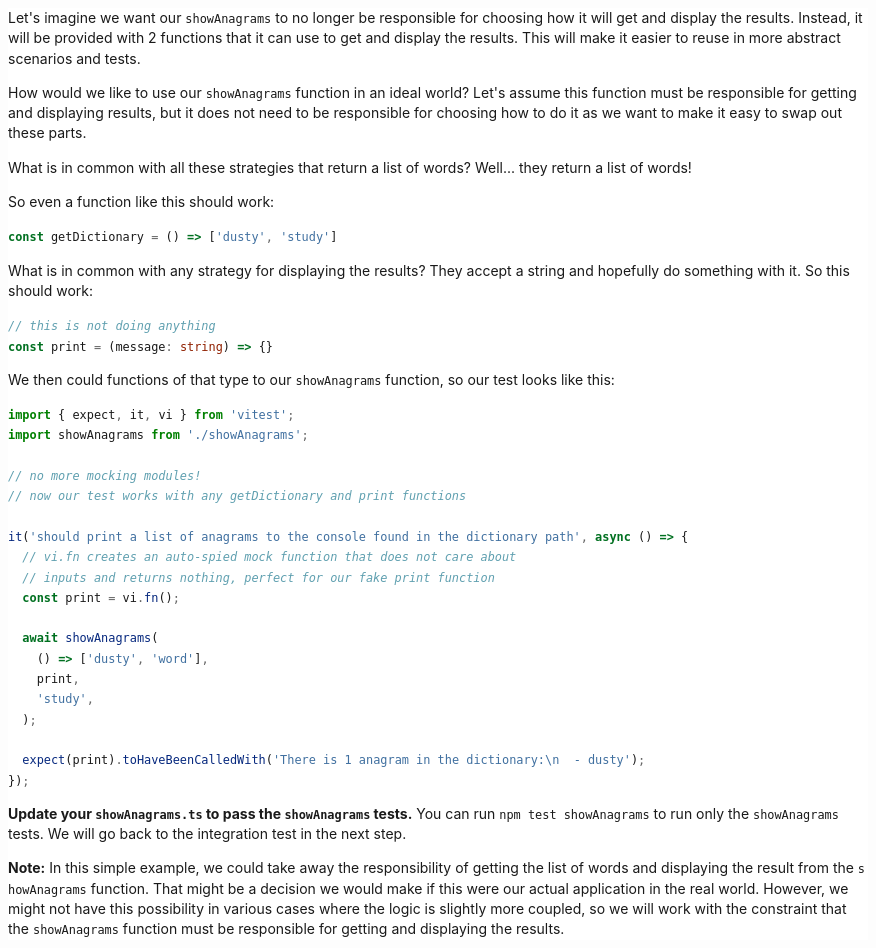 ```ts

```

Let's imagine we want our `showAnagrams` to no longer be responsible for choosing how it will get and display the results. Instead, it will be provided with 2 functions that it can use to get and display the results. This will make it easier to reuse in more abstract scenarios and tests.

How would we like to use our `showAnagrams` function in an ideal world? Let's assume this function must be responsible for getting and displaying results, but it does not need to be responsible for choosing how to do it as we want to make it easy to swap out these parts.

What is in common with all these strategies that return a list of words? Well... they return a list of words!

So even a function like this should work:

```ts
const getDictionary = () => ['dusty', 'study']
```

What is in common with any strategy for displaying the results? They accept a string and hopefully do something with it. So this should work:

```ts
// this is not doing anything
const print = (message: string) => {}
```

We then could functions of that type to our `showAnagrams` function, so our test looks like this:

```ts
import { expect, it, vi } from 'vitest';
import showAnagrams from './showAnagrams';

// no more mocking modules!
// now our test works with any getDictionary and print functions

it('should print a list of anagrams to the console found in the dictionary path', async () => {
  // vi.fn creates an auto-spied mock function that does not care about
  // inputs and returns nothing, perfect for our fake print function
  const print = vi.fn();

  await showAnagrams(
    () => ['dusty', 'word'],
    print,
    'study',
  );

  expect(print).toHaveBeenCalledWith('There is 1 anagram in the dictionary:\n  - dusty');
});
```

**Update your `showAnagrams.ts` to pass the `showAnagrams` tests.** You can run `npm test showAnagrams` to run only the `showAnagrams` tests. We will go back to the integration test in the next step.

**Note:** In this simple example, we could take away the responsibility of getting the list of words and displaying the result from the `showAnagrams` function. That might be a decision we would make if this were our actual application in the real world. However, we might not have this possibility in various cases where the logic is slightly more coupled, so we will work with the constraint that the `showAnagrams` function must be responsible for getting and displaying the results.
